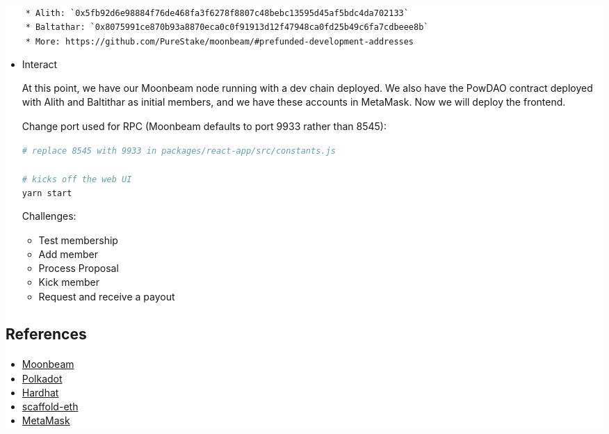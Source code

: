 		* Alith: `0x5fb92d6e98884f76de468fa3f6278f8807c48bebc13595d45af5bdc4da702133`
		* Baltathar: `0x8075991ce870b93a8870eca0c0f91913d12f47948ca0fd25b49c6fa7cdbeee8b`
		* More: https://github.com/PureStake/moonbeam/#prefunded-development-addresses

* Interact

	At this point, we have our Moonbeam node running with a dev chain deployed.
	We also have the PowDAO contract deployed with Alith and Baltithar as initial members, and we have these accounts in MetaMask.
	Now we will deploy the frontend.

	Change port used for RPC (Moonbeam defaults to port 9933 rather than 8545):

	```bash
	# replace 8545 with 9933 in packages/react-app/src/constants.js

	# kicks off the web UI
	yarn start
	```

	Challenges:

	* Test membership
	* Add member
	* Process Proposal
	* Kick member
	* Request and receive a payout


## References

* [Moonbeam](https://moonbeam.network)
* [Polkadot](https://polkadot.network/)
* [Hardhat](https://hardhat.org/)
* [scaffold-eth](https://github.com/scaffold-eth/scaffold-eth)
* [MetaMask](https://metamask.io/)
